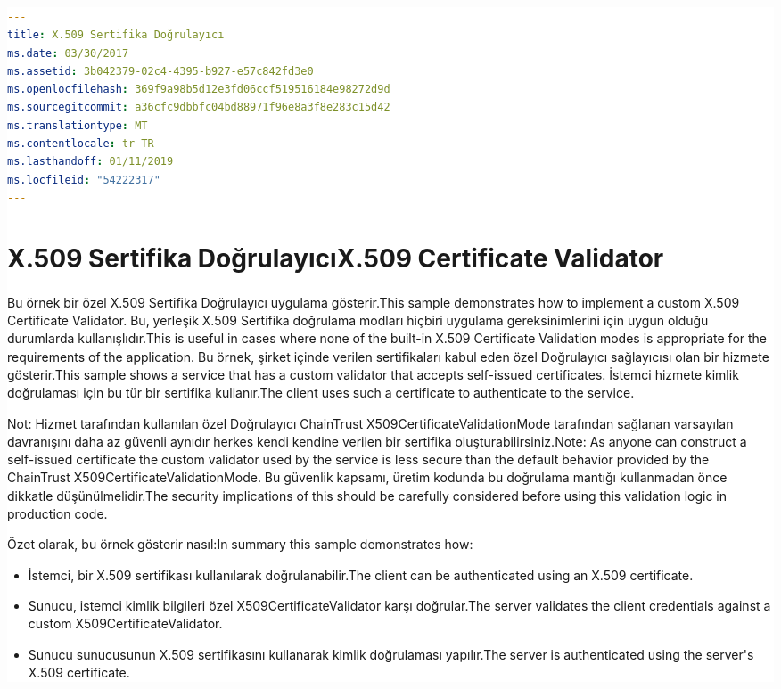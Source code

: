 ```yaml
---
title: X.509 Sertifika Doğrulayıcı
ms.date: 03/30/2017
ms.assetid: 3b042379-02c4-4395-b927-e57c842fd3e0
ms.openlocfilehash: 369f9a98b5d12e3fd06ccf519516184e98272d9d
ms.sourcegitcommit: a36cfc9dbbfc04bd88971f96e8a3f8e283c15d42
ms.translationtype: MT
ms.contentlocale: tr-TR
ms.lasthandoff: 01/11/2019
ms.locfileid: "54222317"
---
```

# <a name="x509-certificate-validator"></a><span data-ttu-id="78df2-102">X.509 Sertifika Doğrulayıcı</span><span class="sxs-lookup"><span data-stu-id="78df2-102">X.509 Certificate Validator</span></span>
<span data-ttu-id="78df2-103">Bu örnek bir özel X.509 Sertifika Doğrulayıcı uygulama gösterir.</span><span class="sxs-lookup"><span data-stu-id="78df2-103">This sample demonstrates how to implement a custom X.509 Certificate Validator.</span></span> <span data-ttu-id="78df2-104">Bu, yerleşik X.509 Sertifika doğrulama modları hiçbiri uygulama gereksinimlerini için uygun olduğu durumlarda kullanışlıdır.</span><span class="sxs-lookup"><span data-stu-id="78df2-104">This is useful in cases where none of the built-in X.509 Certificate Validation modes is appropriate for the requirements of the application.</span></span> <span data-ttu-id="78df2-105">Bu örnek, şirket içinde verilen sertifikaları kabul eden özel Doğrulayıcı sağlayıcısı olan bir hizmete gösterir.</span><span class="sxs-lookup"><span data-stu-id="78df2-105">This sample shows a service that has a custom validator that accepts self-issued certificates.</span></span> <span data-ttu-id="78df2-106">İstemci hizmete kimlik doğrulaması için bu tür bir sertifika kullanır.</span><span class="sxs-lookup"><span data-stu-id="78df2-106">The client uses such a certificate to authenticate to the service.</span></span>

 <span data-ttu-id="78df2-107">Not: Hizmet tarafından kullanılan özel Doğrulayıcı ChainTrust X509CertificateValidationMode tarafından sağlanan varsayılan davranışını daha az güvenli aynıdır herkes kendi kendine verilen bir sertifika oluşturabilirsiniz.</span><span class="sxs-lookup"><span data-stu-id="78df2-107">Note: As anyone can construct a self-issued certificate the custom validator used by the service is less secure than the default behavior provided by the ChainTrust X509CertificateValidationMode.</span></span> <span data-ttu-id="78df2-108">Bu güvenlik kapsamı, üretim kodunda bu doğrulama mantığı kullanmadan önce dikkatle düşünülmelidir.</span><span class="sxs-lookup"><span data-stu-id="78df2-108">The security implications of this should be carefully considered before using this validation logic in production code.</span></span>

 <span data-ttu-id="78df2-109">Özet olarak, bu örnek gösterir nasıl:</span><span class="sxs-lookup"><span data-stu-id="78df2-109">In summary this sample demonstrates how:</span></span>

-   <span data-ttu-id="78df2-110">İstemci, bir X.509 sertifikası kullanılarak doğrulanabilir.</span><span class="sxs-lookup"><span data-stu-id="78df2-110">The client can be authenticated using an X.509 certificate.</span></span>

-   <span data-ttu-id="78df2-111">Sunucu, istemci kimlik bilgileri özel X509CertificateValidator karşı doğrular.</span><span class="sxs-lookup"><span data-stu-id="78df2-111">The server validates the client credentials against a custom X509CertificateValidator.</span></span>

-   <span data-ttu-id="78df2-112">Sunucu sunucusunun X.509 sertifikasını kullanarak kimlik doğrulaması yapılır.</span><span class="sxs-lookup"><span data-stu-id="78df2-112">The server is authenticated using the server's X.509 certificate.</span></span>
